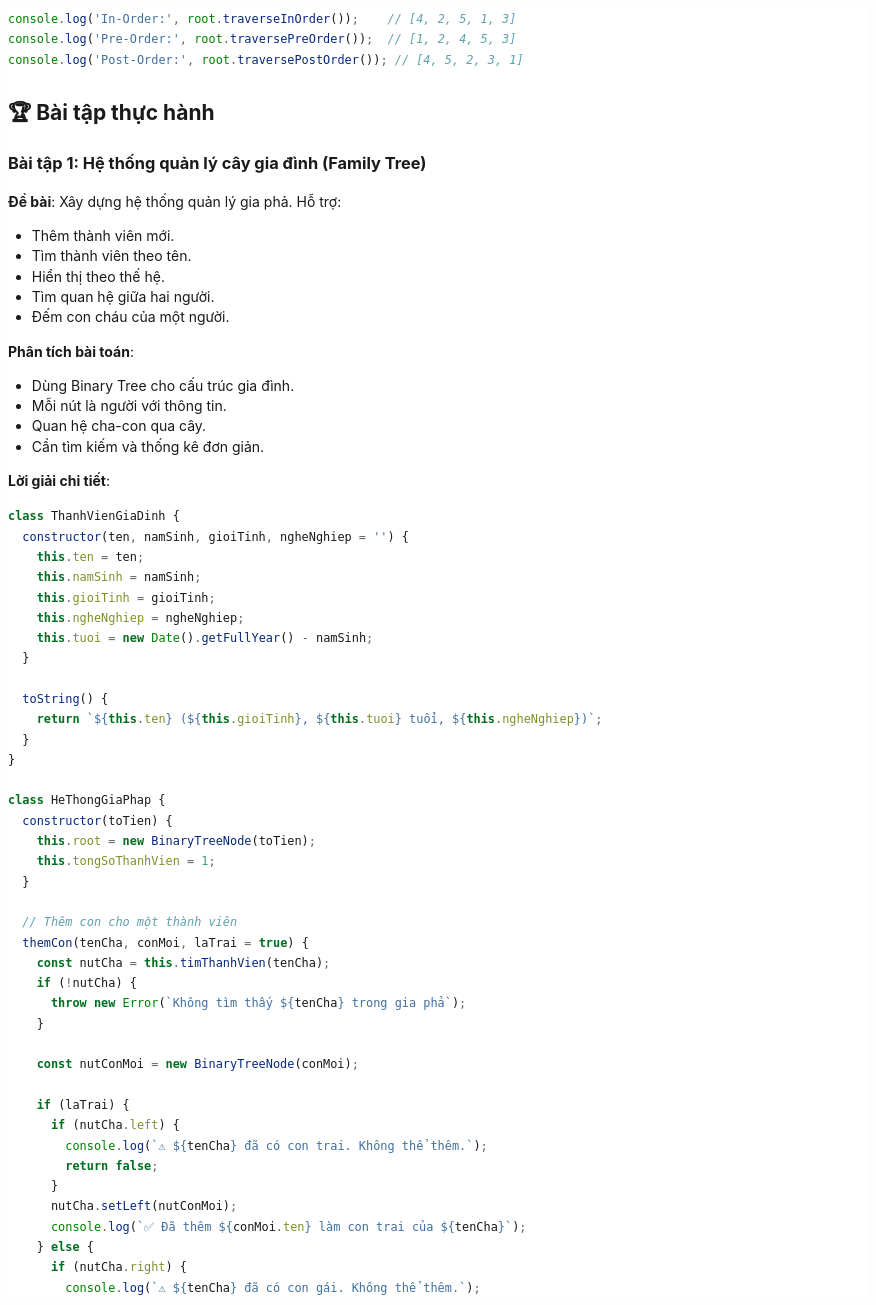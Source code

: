 ```javascript
console.log('In-Order:', root.traverseInOrder());    // [4, 2, 5, 1, 3]
console.log('Pre-Order:', root.traversePreOrder());  // [1, 2, 4, 5, 3]
console.log('Post-Order:', root.traversePostOrder()); // [4, 5, 2, 3, 1]
```

## 🏆 Bài tập thực hành

### Bài tập 1: Hệ thống quản lý cây gia đình (Family Tree)

**Đề bài**: Xây dựng hệ thống quản lý gia phả. Hỗ trợ:
- Thêm thành viên mới.
- Tìm thành viên theo tên.
- Hiển thị theo thế hệ.
- Tìm quan hệ giữa hai người.
- Đếm con cháu của một người.

**Phân tích bài toán**:
- Dùng Binary Tree cho cấu trúc gia đình.
- Mỗi nút là người với thông tin.
- Quan hệ cha-con qua cây.
- Cần tìm kiếm và thống kê đơn giản.

**Lời giải chi tiết**:

```javascript
class ThanhVienGiaDinh {
  constructor(ten, namSinh, gioiTinh, ngheNghiep = '') {
    this.ten = ten;
    this.namSinh = namSinh;
    this.gioiTinh = gioiTinh;
    this.ngheNghiep = ngheNghiep;
    this.tuoi = new Date().getFullYear() - namSinh;
  }

  toString() {
    return `${this.ten} (${this.gioiTinh}, ${this.tuoi} tuổi, ${this.ngheNghiep})`;
  }
}

class HeThongGiaPhap {
  constructor(toTien) {
    this.root = new BinaryTreeNode(toTien);
    this.tongSoThanhVien = 1;
  }

  // Thêm con cho một thành viên
  themCon(tenCha, conMoi, laTrai = true) {
    const nutCha = this.timThanhVien(tenCha);
    if (!nutCha) {
      throw new Error(`Không tìm thấy ${tenCha} trong gia phả`);
    }

    const nutConMoi = new BinaryTreeNode(conMoi);
    
    if (laTrai) {
      if (nutCha.left) {
        console.log(`⚠️ ${tenCha} đã có con trai. Không thể thêm.`);
        return false;
      }
      nutCha.setLeft(nutConMoi);
      console.log(`✅ Đã thêm ${conMoi.ten} làm con trai của ${tenCha}`);
    } else {
      if (nutCha.right) {
        console.log(`⚠️ ${tenCha} đã có con gái. Không thể thêm.`);
```